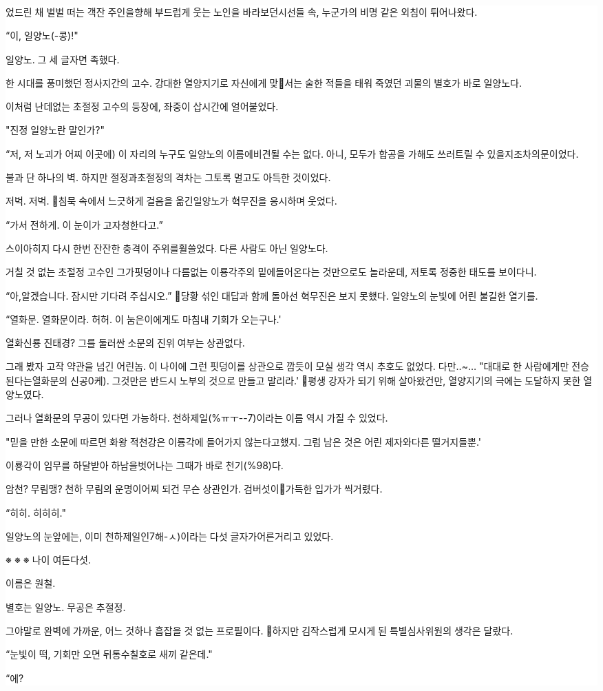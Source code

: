었드린 채 벌벌 떠는 객잔 주인을향해 부드럽게 웃는 노인을 바라보던시선들 속, 누군가의 비명 같은 외침이 튀어나왔다.

“이, 일양노(-콩)!"

일양노. 그 세 글자면 족했다.

한 시대를 풍미했던 정사지간의 고수. 강대한 열양지기로 자신에게 맞서는 술한 적들을 태워 죽였던 괴물의 별호가 바로 일양노다.

이처럼 난데없는 초절정 고수의 등장에, 좌중이 삽시간에 얼어붙었다.

"진정 일양노란 말인가?"

“저, 저 노괴가 어찌 이곳에)
이 자리의 누구도 일양노의 이름에비견될 수는 없다. 아니, 모두가 합공을 가해도 쓰러트릴 수 있을지조차의문이었다.

불과 단 하나의 벽. 하지만 절정과초절정의 격차는 그토록 멀고도 아득한 것이었다.

저벅. 저벅.
침묵 속에서 느긋하게 걸음을 옮긴일양노가 혁무진을 응시하며 웃었다.

“가서 전하게. 이 눈이가 고자청한다고.”

스이아히지
다시 한번 잔잔한 충격이 주위를훨쓸었다. 다른 사람도 아닌 일양노다.

거칠 것 없는 초절정 고수인 그가핏덩이나 다름없는 이룡각주의 밑에들어온다는 것만으로도 놀라운데, 저토록 정중한 태도를 보이다니.

“아,알겠습니다. 잠시만 기다려 주십시오.”
당황 섞인 대답과 함께 돌아선 혁무진은 보지 못했다. 일양노의 눈빛에 어린 불길한 열기를.

“열화문. 열화문이라. 허허. 이 눔은이에게도 마침내 기회가 오는구나.'

열화신룡 진태경? 그를 둘러싼 소문의 진위 여부는 상관없다.

그래 봤자 고작 약관을 넘긴 어린놈. 이 나이에 그런 핏덩이를 상관으로 깜듯이 모실 생각 역시 추호도 없었다. 다만‥~…
"대대로 한 사람에게만 전승된다는열화문의 신공0케). 그것만은 반드시 노부의 것으로 만들고 말리라.'
평생 강자가 되기 위해 살아왔건만, 열양지기의 극에는 도달하지 못한 열양노였다.

그러나 열화문의 무공이 있다면 가능하다. 천하제일(%ㅠㅜ--7)이라는 이름 역시 가질 수 있었다.

"믿을 만한 소문에 따르면 화왕 적천강은 이룡각에 들어가지 않는다고했지. 그럼 남은 것은 어린 제자와다른 떨거지들뿐.'

이룡각이 임무를 하달받아 하남을벗어나는 그때가 바로 천기(%98)다.

암천? 무림맹? 천하 무림의 운명이어찌 되건 무슨 상관인가. 검버섯이가득한 입가가 씩거렸다.

“히히. 히히히."

일양노의 눈앞에는, 이미 천하제일인7해-ㅅ)이라는 다섯 글자가어른거리고 있었다.

※ ※ ※
나이 여든다섯.

이름은 원철.

별호는 일양노. 무공은 추절정.

그야말로 완벽에 가까운, 어느 것하나 흠잡을 것 없는 프로필이다.
하지만 김작스럽게 모시게 된 특별심사위원의 생각은 달랐다.

“눈빛이 떡, 기회만 오면 뒤통수칠호로 새끼 같은데."

“에?
